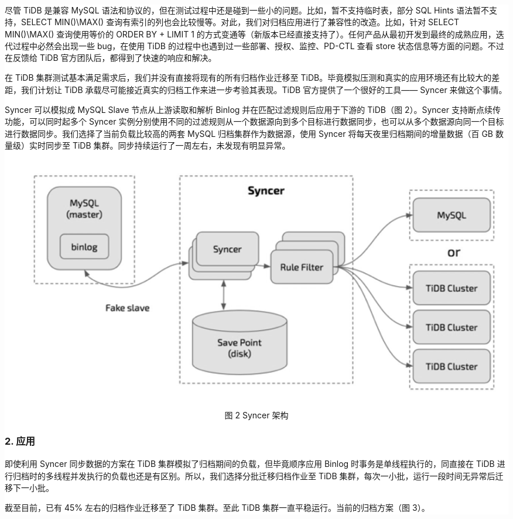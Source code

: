 尽管 TiDB 是兼容 MySQL 语法和协议的，但在测试过程中还是碰到一些小的问题。比如，暂不支持临时表，部分 SQL Hints 语法暂不支持，SELECT MIN()\MAX() 查询有索引的列也会比较慢等。对此，我们对归档应用进行了兼容性的改造。比如，针对 SELECT MIN()\MAX() 查询使用等价的 ORDER BY + LIMIT 1 的方式变通等（新版本已经直接支持了）。任何产品从最初开发到最终的成熟应用，迭代过程中必然会出现一些 bug，在使用 TiDB 的过程中也遇到过一些部署、授权、监控、PD-CTL 查看 store 状态信息等方面的问题。不过在反馈给 TiDB 官方团队后，都得到了快速的响应和解决。

在 TiDB 集群测试基本满足需求后，我们并没有直接将现有的所有归档作业迁移至 TiDB。毕竟模拟压测和真实的应用环境还有比较大的差距，我们计划让 TiDB 承载尽可能接近真实的归档工作来进一步考验其表现。TiDB 官方提供了一个很好的工具—— Syncer 来做这个事情。

Syncer 可以模拟成 MySQL Slave 节点从上游读取和解析 Binlog 并在匹配过滤规则后应用于下游的 TiDB（图 2）。Syncer 支持断点续传功能，可以同时起多个 Syncer 实例分别使用不同的过滤规则从一个数据源向到多个目标进行数据同步，也可以从多个数据源向同一个目标进行数据同步。我们选择了当前负载比较高的两套 MySQL 归档集群作为数据源，使用 Syncer 将每天夜里归档期间的增量数据（百 GB 数量级）实时同步至 TiDB 集群。同步持续运行了一周左右，未发现有明显异常。

![图 2 Syncer 架构](media/user-case-eleme-2/2.png)

<center>图 2 Syncer 架构</center>


### 2. 应用

即使利用 Syncer 同步数据的方案在 TiDB 集群模拟了归档期间的负载，但毕竟顺序应用 Binlog 时事务是单线程执行的，同直接在 TiDB 进行归档时的多线程并发执行的负载也还是有区别。所以，我们选择分批迁移归档作业至 TiDB 集群，每次一小批，运行一段时间无异常后迁移下一小批。

截至目前，已有 45% 左右的归档作业迁移至了 TiDB 集群。至此 TiDB 集群一直平稳运行。当前的归档方案（图 3）。
